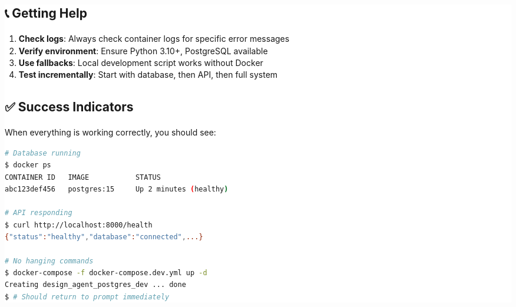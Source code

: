 ## 📞 Getting Help

1. **Check logs**: Always check container logs for specific error messages
2. **Verify environment**: Ensure Python 3.10+, PostgreSQL available
3. **Use fallbacks**: Local development script works without Docker
4. **Test incrementally**: Start with database, then API, then full system

## ✅ Success Indicators

When everything is working correctly, you should see:

```bash
# Database running
$ docker ps
CONTAINER ID   IMAGE           STATUS
abc123def456   postgres:15     Up 2 minutes (healthy)

# API responding
$ curl http://localhost:8000/health
{"status":"healthy","database":"connected",...}

# No hanging commands
$ docker-compose -f docker-compose.dev.yml up -d
Creating design_agent_postgres_dev ... done
$ # Should return to prompt immediately
```